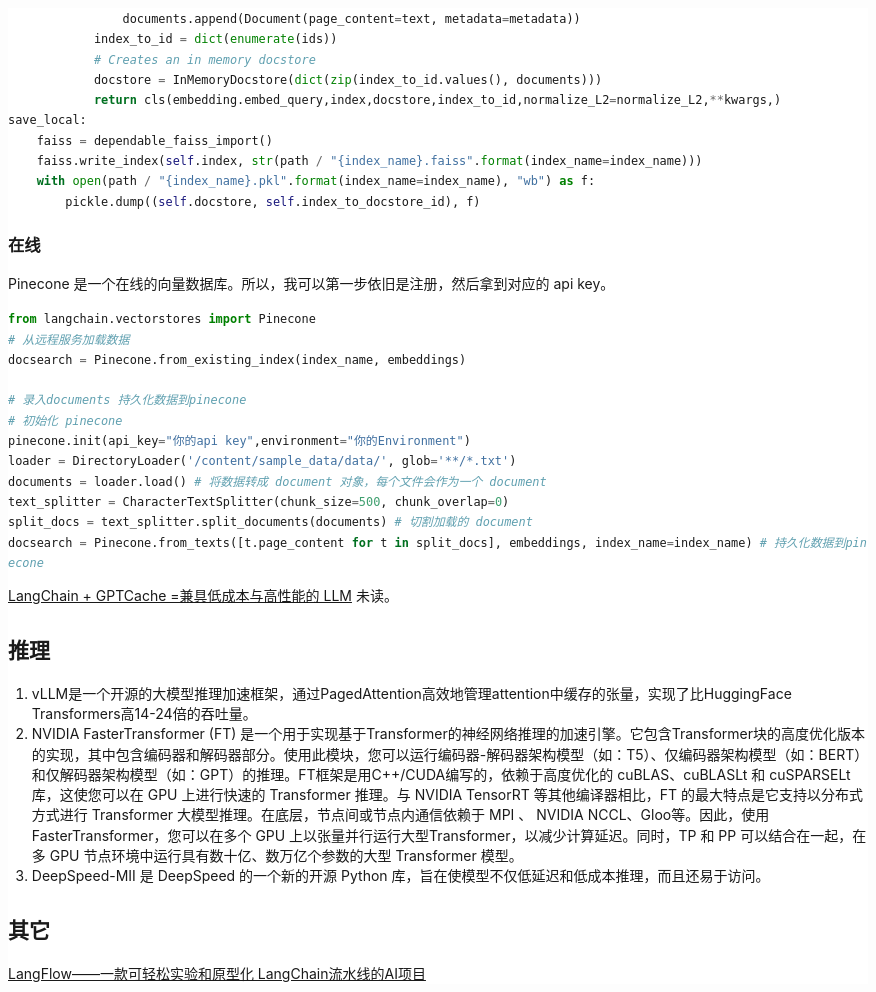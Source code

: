 ```python
                documents.append(Document(page_content=text, metadata=metadata))
            index_to_id = dict(enumerate(ids))
            # Creates an in memory docstore
            docstore = InMemoryDocstore(dict(zip(index_to_id.values(), documents)))
            return cls(embedding.embed_query,index,docstore,index_to_id,normalize_L2=normalize_L2,**kwargs,) 
save_local:
    faiss = dependable_faiss_import()
    faiss.write_index(self.index, str(path / "{index_name}.faiss".format(index_name=index_name)))
    with open(path / "{index_name}.pkl".format(index_name=index_name), "wb") as f:
        pickle.dump((self.docstore, self.index_to_docstore_id), f)   
```



### 在线

Pinecone 是一个在线的向量数据库。所以，我可以第一步依旧是注册，然后拿到对应的 api key。

```python
from langchain.vectorstores import Pinecone
# 从远程服务加载数据
docsearch = Pinecone.from_existing_index(index_name, embeddings)

# 录入documents 持久化数据到pinecone
# 初始化 pinecone
pinecone.init(api_key="你的api key",environment="你的Environment")
loader = DirectoryLoader('/content/sample_data/data/', glob='**/*.txt')
documents = loader.load() # 将数据转成 document 对象，每个文件会作为一个 document
text_splitter = CharacterTextSplitter(chunk_size=500, chunk_overlap=0)
split_docs = text_splitter.split_documents(documents) # 切割加载的 document
docsearch = Pinecone.from_texts([t.page_content for t in split_docs], embeddings, index_name=index_name) # 持久化数据到pinecone
```

[ LangChain + GPTCache =兼具低成本与高性能的 LLM](https://mp.weixin.qq.com/s/kC6GB9JaT-WApxU2o3QfdA) 未读。

## 推理

1. vLLM是一个开源的大模型推理加速框架，通过PagedAttention高效地管理attention中缓存的张量，实现了比HuggingFace Transformers高14-24倍的吞吐量。
2. NVIDIA FasterTransformer (FT) 是一个用于实现基于Transformer的神经网络推理的加速引擎。它包含Transformer块的高度优化版本的实现，其中包含编码器和解码器部分。使用此模块，您可以运行编码器-解码器架构模型（如：T5）、仅编码器架构模型（如：BERT）和仅解码器架构模型（如：GPT）的推理。FT框架是用C++/CUDA编写的，依赖于高度优化的 cuBLAS、cuBLASLt 和 cuSPARSELt 库，这使您可以在 GPU 上进行快速的 Transformer 推理。与 NVIDIA TensorRT 等其他编译器相比，FT 的最大特点是它支持以分布式方式进行 Transformer 大模型推理。在底层，节点间或节点内通信依赖于 MPI 、 NVIDIA NCCL、Gloo等。因此，使用FasterTransformer，您可以在多个 GPU 上以张量并行运行大型Transformer，以减少计算延迟。同时，TP 和 PP 可以结合在一起，在多 GPU 节点环境中运行具有数十亿、数万亿个参数的大型 Transformer 模型。
3. DeepSpeed-MII 是 DeepSpeed 的一个新的开源 Python 库，旨在使模型不仅低延迟和低成本推理，而且还易于访问。

## 其它

[LangFlow——一款可轻松实验和原型化 LangChain流水线的AI项目](https://mp.weixin.qq.com/s/omHZ_IqjISphmdGz3tiMnQ)